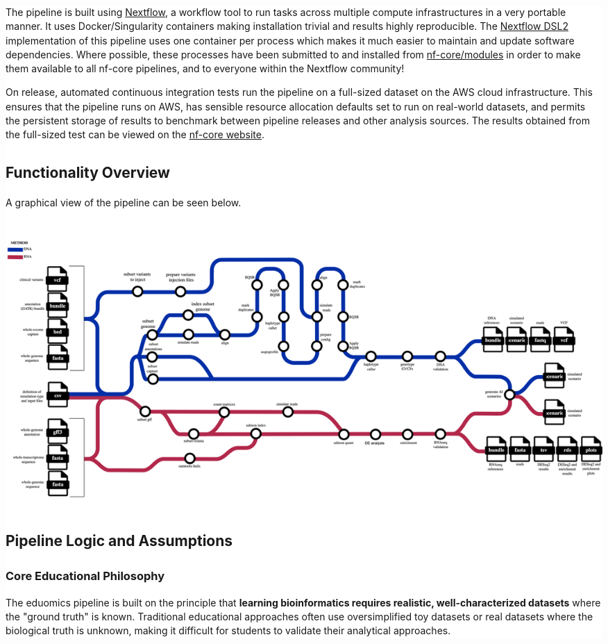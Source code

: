 The pipeline is built using [Nextflow](https://www.nextflow.io), a workflow tool to run tasks across multiple compute infrastructures in a very portable manner. It uses Docker/Singularity containers making installation trivial and results highly reproducible. The [Nextflow DSL2](https://www.nextflow.io/docs/latest/index.html) implementation of this pipeline uses one container per process which makes it much easier to maintain and update software dependencies. Where possible, these processes have been submitted to and installed from [nf-core/modules](https://github.com/nf-core/modules) in order to make them available to all nf-core pipelines, and to everyone within the Nextflow community!

On release, automated continuous integration tests run the pipeline on a full-sized dataset on the AWS cloud infrastructure. This ensures that the pipeline runs on AWS, has sensible resource allocation defaults set to run on real-world datasets, and permits the persistent storage of results to benchmark between pipeline releases and other analysis sources. The results obtained from the full-sized test can be viewed on the [nf-core website](https://nf-co.re/eduomics/results).

## Functionality Overview

A graphical view of the pipeline can be seen below.

<h1>
  <picture>
    <source media="(prefers-color-scheme: dark)" srcset="docs/images/eduomics_metromap_dark.svg">
    <img alt="nf-core/eduomics" src="docs/images/eduomics_metromap_light.svg">
  </picture>
</h1>

## Pipeline Logic and Assumptions

### Core Educational Philosophy

The eduomics pipeline is built on the principle that **learning bioinformatics requires realistic, well-characterized datasets** where the "ground truth" is known. Traditional educational approaches often use oversimplified toy datasets or real datasets where the biological truth is unknown, making it difficult for students to validate their analytical approaches.
